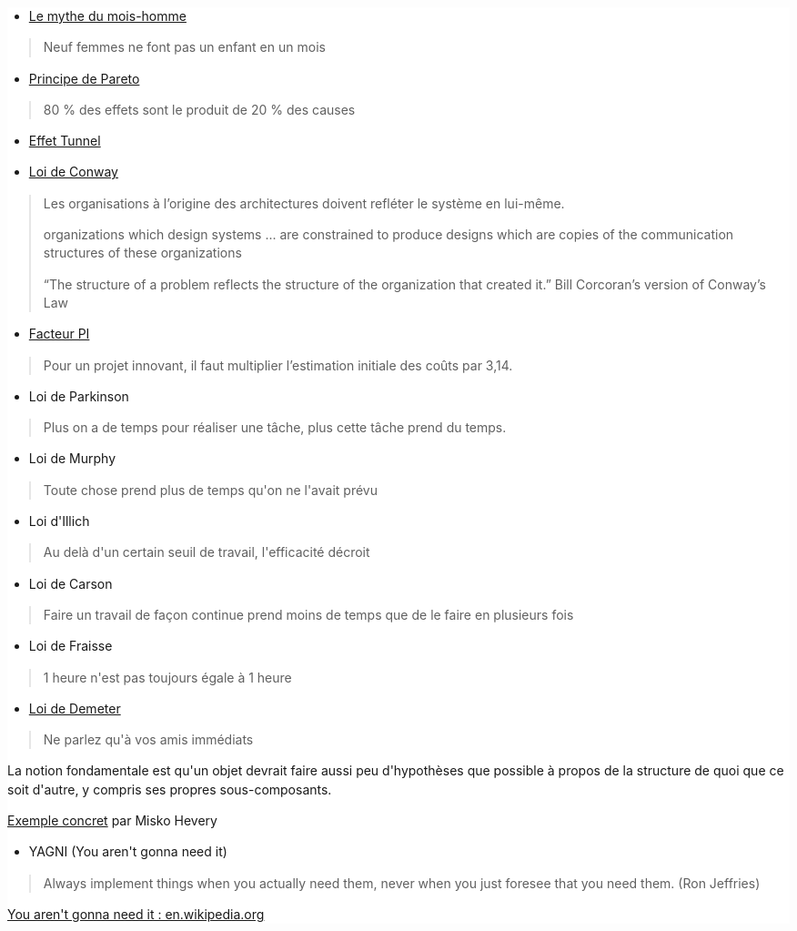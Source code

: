 - [Le mythe du mois-homme](https://fr.wikipedia.org/wiki/Le_Mythe_du_mois-homme)

> Neuf femmes ne font pas un enfant en un mois

- [Principe de Pareto](https://fr.wikipedia.org/wiki/Principe_de_Pareto)

> 80 % des effets sont le produit de 20 % des causes

- [Effet Tunnel](http://christian.hohmann.free.fr/index.php/lean-en-conception-et-developpement/les-basiques-du-lean-en-conception-et-developpement/286-panique-en-developpement-effet-tunnel)

- [Loi de Conway](https://en.wikipedia.org/wiki/Conway's_law)

> Les organisations à l’origine des architectures doivent refléter le système en lui-même.
>
> organizations which design systems ... are constrained to produce designs which are copies of the communication structures of these organizations
>
> “The structure of a problem reflects the structure of the organization that created it.” Bill Corcoran’s version of Conway’s Law

- [Facteur PI](https://cavares.com/2016/12/26/le-facteur-%CF%80/)

> Pour un projet innovant, il faut multiplier l’estimation initiale des coûts par 3,14.

- Loi de Parkinson

> Plus on a de temps pour réaliser une tâche, plus cette tâche prend du temps.

- Loi de Murphy

> Toute chose prend plus de temps qu'on ne l'avait prévu

- Loi d'Illich

> Au delà d'un certain seuil de travail, l'efficacité décroit

- Loi de Carson

> Faire un travail de façon continue prend moins de temps que de le faire en plusieurs fois

- Loi de Fraisse

> 1 heure n'est pas toujours égale à 1 heure

- [Loi de Demeter](https://fr.wikipedia.org/wiki/Loi_de_D%C3%A9m%C3%A9ter)

> Ne parlez qu'à vos amis immédiats

La notion fondamentale est qu'un objet devrait faire aussi peu d'hypothèses que possible à propos de la structure de quoi que ce soit d'autre, y compris ses propres sous-composants.

[Exemple concret](http://misko.hevery.com/2008/07/18/breaking-the-law-of-demeter-is-like-looking-for-a-needle-in-the-haystack/) par Misko Hevery

- YAGNI (You aren't gonna need it)

> Always implement things when you actually need them, never when you just foresee that you need them. (Ron Jeffries)

[You aren't gonna need it : en.wikipedia.org](https://en.wikipedia.org/wiki/You_aren%27t_gonna_need_it)
